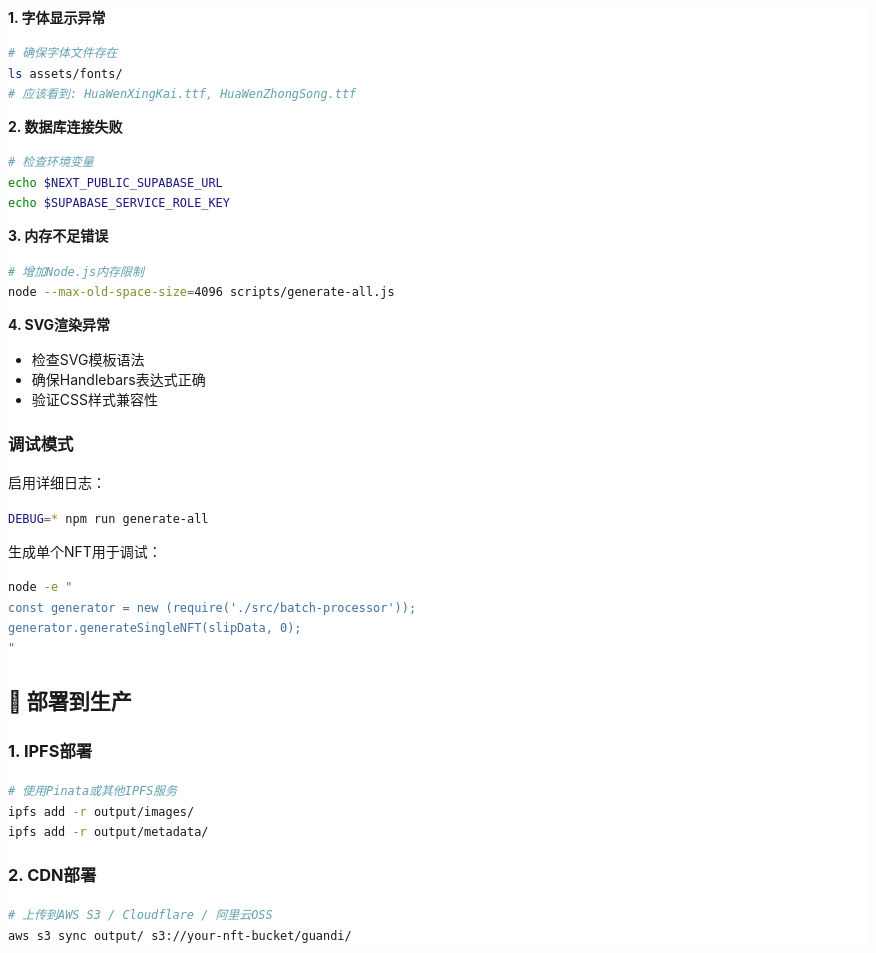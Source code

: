 **1. 字体显示异常**
```bash
# 确保字体文件存在
ls assets/fonts/
# 应该看到: HuaWenXingKai.ttf, HuaWenZhongSong.ttf
```

**2. 数据库连接失败**
```bash
# 检查环境变量
echo $NEXT_PUBLIC_SUPABASE_URL
echo $SUPABASE_SERVICE_ROLE_KEY
```

**3. 内存不足错误**
```bash
# 增加Node.js内存限制
node --max-old-space-size=4096 scripts/generate-all.js
```

**4. SVG渲染异常**
- 检查SVG模板语法
- 确保Handlebars表达式正确
- 验证CSS样式兼容性

### 调试模式

启用详细日志：
```bash
DEBUG=* npm run generate-all
```

生成单个NFT用于调试：
```bash
node -e "
const generator = new (require('./src/batch-processor'));
generator.generateSingleNFT(slipData, 0);
"
```

## 🚀 部署到生产

### 1. IPFS部署
```bash
# 使用Pinata或其他IPFS服务
ipfs add -r output/images/
ipfs add -r output/metadata/
```

### 2. CDN部署
```bash
# 上传到AWS S3 / Cloudflare / 阿里云OSS
aws s3 sync output/ s3://your-nft-bucket/guandi/
```

